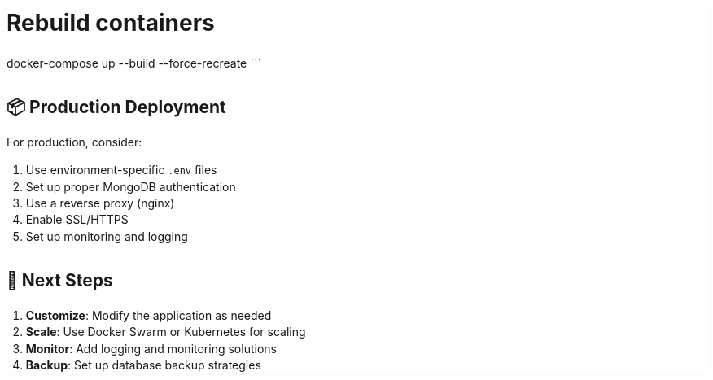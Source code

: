 # Rebuild containers
docker-compose up --build --force-recreate
\`\`\`

## 📦 Production Deployment

For production, consider:

1. Use environment-specific `.env` files
2. Set up proper MongoDB authentication
3. Use a reverse proxy (nginx)
4. Enable SSL/HTTPS
5. Set up monitoring and logging

## 🎯 Next Steps

1. **Customize**: Modify the application as needed
2. **Scale**: Use Docker Swarm or Kubernetes for scaling
3. **Monitor**: Add logging and monitoring solutions
4. **Backup**: Set up database backup strategies
